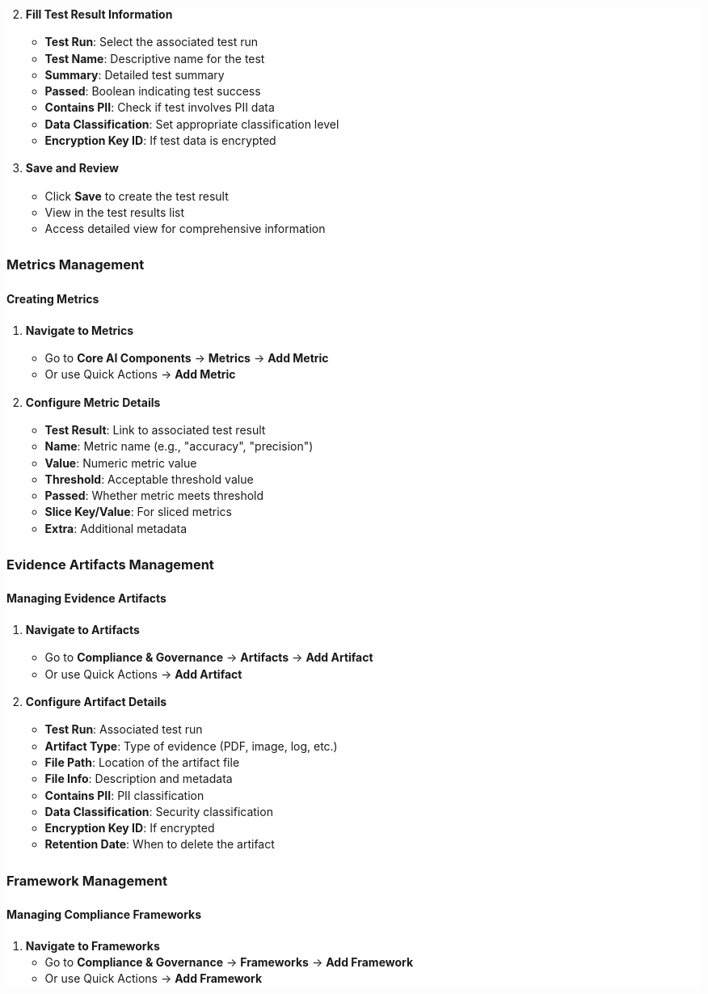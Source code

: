 2. **Fill Test Result Information**
   - **Test Run**: Select the associated test run
   - **Test Name**: Descriptive name for the test
   - **Summary**: Detailed test summary
   - **Passed**: Boolean indicating test success
   - **Contains PII**: Check if test involves PII data
   - **Data Classification**: Set appropriate classification level
   - **Encryption Key ID**: If test data is encrypted

3. **Save and Review**
   - Click **Save** to create the test result
   - View in the test results list
   - Access detailed view for comprehensive information

### Metrics Management

#### Creating Metrics
1. **Navigate to Metrics**
   - Go to **Core AI Components** → **Metrics** → **Add Metric**
   - Or use Quick Actions → **Add Metric**

2. **Configure Metric Details**
   - **Test Result**: Link to associated test result
   - **Name**: Metric name (e.g., "accuracy", "precision")
   - **Value**: Numeric metric value
   - **Threshold**: Acceptable threshold value
   - **Passed**: Whether metric meets threshold
   - **Slice Key/Value**: For sliced metrics
   - **Extra**: Additional metadata

### Evidence Artifacts Management

#### Managing Evidence Artifacts
1. **Navigate to Artifacts**
   - Go to **Compliance & Governance** → **Artifacts** → **Add Artifact**
   - Or use Quick Actions → **Add Artifact**

2. **Configure Artifact Details**
   - **Test Run**: Associated test run
   - **Artifact Type**: Type of evidence (PDF, image, log, etc.)
   - **File Path**: Location of the artifact file
   - **File Info**: Description and metadata
   - **Contains PII**: PII classification
   - **Data Classification**: Security classification
   - **Encryption Key ID**: If encrypted
   - **Retention Date**: When to delete the artifact

### Framework Management

#### Managing Compliance Frameworks
1. **Navigate to Frameworks**
   - Go to **Compliance & Governance** → **Frameworks** → **Add Framework**
   - Or use Quick Actions → **Add Framework**
